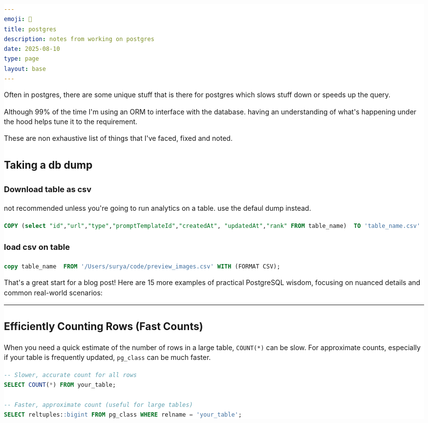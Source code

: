 ```yaml
---
emoji: 🦤
title: postgres
description: notes from working on postgres
date: 2025-08-10
type: page
layout: base
---
```


Often in postgres, there are some unique stuff that is there for postgres which slows stuff down or speeds up the query.

Although 99% of the time I'm using an ORM to interface with the database. having an understanding of what's happening under the hood helps tune it to the requirement.

These are non exhaustive list of things that I've faced, fixed and noted.


## Taking a db dump

### Download table as csv

not recommended unless you're going to run analytics on a table. use the defaul dump instead.

```sql
COPY (select "id","url","type","promptTemplateId","createdAt", "updatedAt","rank" FROM table_name)  TO 'table_name.csv' 
```

### load csv on table

```sql
copy table_name  FROM '/Users/surya/code/preview_images.csv' WITH (FORMAT CSV);
```


That's a great start for a blog post! Here are 15 more examples of practical PostgreSQL wisdom, focusing on nuanced details and common real-world scenarios:

---

## Efficiently Counting Rows (Fast Counts)

When you need a quick estimate of the number of rows in a large table, `COUNT(*)` can be slow. For approximate counts, especially if your table is frequently updated, `pg_class` can be much faster.

```sql
-- Slower, accurate count for all rows
SELECT COUNT(*) FROM your_table;

-- Faster, approximate count (useful for large tables)
SELECT reltuples::bigint FROM pg_class WHERE relname = 'your_table';
```
